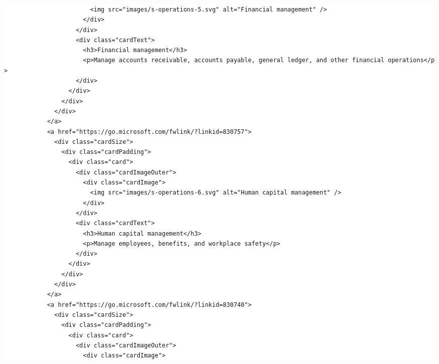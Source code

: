                             <img src="images/s-operations-5.svg" alt="Financial management" />
                          </div>
                        </div>
                        <div class="cardText">
                          <h3>Financial management</h3>
                          <p>Manage accounts receivable, accounts payable, general ledger, and other financial operations</p>
                        </div>
                      </div>
                    </div>
                  </div>
                </a>
                <a href="https://go.microsoft.com/fwlink/?linkid=830757">
                  <div class="cardSize">
                    <div class="cardPadding">
                      <div class="card">
                        <div class="cardImageOuter">
                          <div class="cardImage">
                            <img src="images/s-operations-6.svg" alt="Human capital management" />
                          </div>
                        </div>
                        <div class="cardText">
                          <h3>Human capital management</h3>
                          <p>Manage employees, benefits, and workplace safety</p>
                        </div>
                      </div>
                    </div>
                  </div>
                </a>
                <a href="https://go.microsoft.com/fwlink/?linkid=830740">
                  <div class="cardSize">
                    <div class="cardPadding">
                      <div class="card">
                        <div class="cardImageOuter">
                          <div class="cardImage">